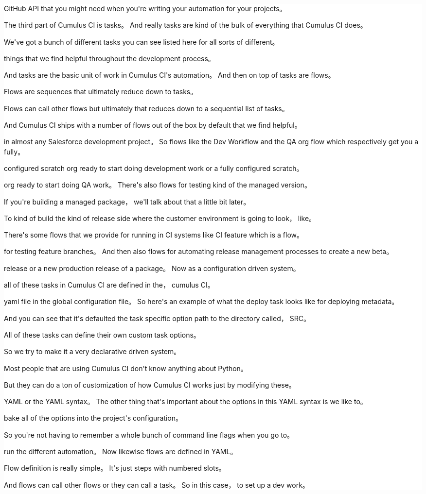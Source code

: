  GitHub API that you might need when you're writing your automation for your projects。

 The third part of Cumulus CI is tasks。 And really tasks are kind of the bulk of everything that Cumulus CI does。

 We've got a bunch of different tasks you can see listed here for all sorts of different。

 things that we find helpful throughout the development process。

 And tasks are the basic unit of work in Cumulus CI's automation。 And then on top of tasks are flows。

 Flows are sequences that ultimately reduce down to tasks。

 Flows can call other flows but ultimately that reduces down to a sequential list of tasks。

 And Cumulus CI ships with a number of flows out of the box by default that we find helpful。

 in almost any Salesforce development project。 So flows like the Dev Workflow and the QA org flow which respectively get you a fully。

 configured scratch org ready to start doing development work or a fully configured scratch。

 org ready to start doing QA work。 There's also flows for testing kind of the managed version。

 If you're building a managed package， we'll talk about that a little bit later。

 To kind of build the kind of release side where the customer environment is going to look， like。

 There's some flows that we provide for running in CI systems like CI feature which is a flow。

 for testing feature branches。 And then also flows for automating release management processes to create a new beta。

 release or a new production release of a package。 Now as a configuration driven system。

 all of these tasks in Cumulus CI are defined in the， cumulus CI。

yaml file in the global configuration file。 So here's an example of what the deploy task looks like for deploying metadata。

 And you can see that it's defaulted the task specific option path to the directory called， SRC。

 All of these tasks can define their own custom task options。

 So we try to make it a very declarative driven system。

 Most people that are using Cumulus CI don't know anything about Python。

 But they can do a ton of customization of how Cumulus CI works just by modifying these。

 YAML or the YAML syntax。 The other thing that's important about the options in this YAML syntax is we like to。

 bake all of the options into the project's configuration。

 So you're not having to remember a whole bunch of command line flags when you go to。

 run the different automation。 Now likewise flows are defined in YAML。

 Flow definition is really simple。 It's just steps with numbered slots。

 And flows can call other flows or they can call a task。 So in this case， to set up a dev work。
